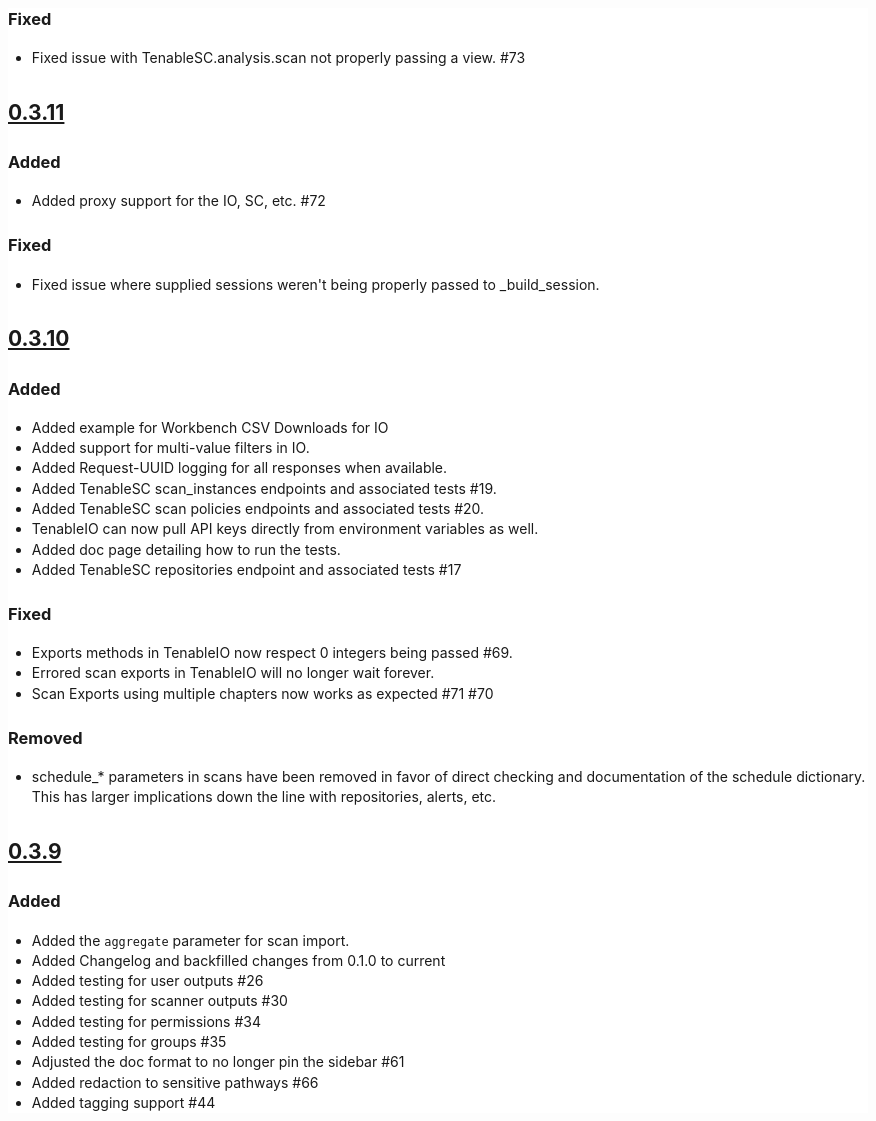 ### Fixed
- Fixed issue with TenableSC.analysis.scan not properly passing a view. #73

[0.3.12]: https://github.com/tenable/pyTenable/compare/0.3.11...0.3.12


## [0.3.11]
### Added
- Added proxy support for the IO, SC, etc. #72

### Fixed
- Fixed issue where supplied sessions weren't being properly passed to
  _build_session.

[0.3.11]: https://github.com/tenable/pyTenable/compare/0.3.10...0.3.11


## [0.3.10]
### Added
- Added example for Workbench CSV Downloads for IO
- Added support for multi-value filters in IO.
- Added Request-UUID logging for all responses when available.
- Added TenableSC scan_instances endpoints and associated tests #19.
- Added TenableSC scan policies endpoints and associated tests #20.
- TenableIO can now pull API keys directly from environment variables as well.
- Added doc page detailing how to run the tests.
- Added TenableSC repositories endpoint and associated tests #17

### Fixed
- Exports methods in TenableIO now respect 0 integers being passed #69.
- Errored scan exports in TenableIO will no longer wait forever.
- Scan Exports using multiple chapters now works as expected #71 #70

### Removed
- schedule_* parameters in scans have been removed in favor of direct checking
    and documentation of the schedule dictionary.  This has larger implications
    down the line with repositories, alerts, etc.

[0.3.10]: https://github.com/tenable/pyTenable/compare/0.3.9...0.3.10


## [0.3.9]
### Added
- Added the `aggregate` parameter for scan import.
- Added Changelog and backfilled changes from 0.1.0 to current
- Added testing for user outputs #26
- Added testing for scanner outputs #30
- Added testing for permissions #34
- Added testing for groups #35
- Adjusted the doc format to no longer pin the sidebar #61
- Added redaction to sensitive pathways #66
- Added tagging support #44


[1.4.7]: https://github.com/tenable/pyTenable/compare/1.4.6...1.4.7
[1.4.6]: https://github.com/tenable/pyTenable/compare/1.4.4...1.4.6
[1.4.4]: https://github.com/tenable/pyTenable/compare/1.4.3...1.4.4
[1.4.3]: https://github.com/tenable/pyTenable/compare/1.4.2...1.4.3
[1.4.2]: https://github.com/tenable/pyTenable/compare/1.3.3...1.4.2
[1.3.3]: https://github.com/tenable/pyTenable/compare/1.3.1...1.3.3
[1.3.1]: https://github.com/tenable/pyTenable/compare/1.3.0...1.3.1
[1.3.0]: https://github.com/tenable/pyTenable/compare/1.2.8...1.3.0
[1.2.8]: https://github.com/tenable/pyTenable/compare/1.2.7...1.2.8
[1.2.7]: https://github.com/tenable/pyTenable/compare/1.2.6...1.2.7
[1.2.6]: https://github.com/tenable/pyTenable/compare/1.2.5...1.2.6
[1.2.5]: https://github.com/tenable/pyTenable/compare/1.2.3...1.2.5
[1.2.3]: https://github.com/tenable/pyTenable/compare/1.2.2...1.2.3
[1.2.2]: https://github.com/tenable/pyTenable/compare/1.2.1...1.2.2
[1.2.1]: https://github.com/tenable/pyTenable/compare/1.2.0...1.2.1
[1.2.0]: https://github.com/tenable/pyTenable/compare/1.1.3...1.2.0
[1.1.3]: https://github.com/tenable/pyTenable/compare/1.1.2...1.1.3
[1.1.2]: https://github.com/tenable/pyTenable/compare/1.1.1...1.1.2
[1.1.1]: https://github.com/tenable/pyTenable/compare/1.1.0...1.1.1
[1.1.0]: https://github.com/tenable/pyTenable/compare/1.0.7...1.1.0
[1.0.7]: https://github.com/tenable/pyTenable/compare/1.0.6...1.0.7
[1.0.6]: https://github.com/tenable/pyTenable/compare/1.0.5...1.0.6
[1.0.5]: https://github.com/tenable/pyTenable/compare/1.0.4...1.0.5
[1.0.4]: https://github.com/tenable/pyTenable/compare/1.0.3...1.0.4
[1.0.3]: https://github.com/tenable/pyTenable/compare/1.0.2...1.0.3
[1.0.2]: https://github.com/tenable/pyTenable/compare/1.0.1...1.0.2
[1.0.1]: https://github.com/tenable/pyTenable/compare/1.0.0...1.0.1
[1.0.0]: https://github.com/tenable/pyTenable/compare/0.3.29...1.0.0
[0.3.29]: https://github.com/tenable/pyTenable/compare/0.3.28...0.3.29
[0.3.28]: https://github.com/tenable/pyTenable/compare/0.3.27...0.3.28
[0.3.27]: https://github.com/tenable/pyTenable/compare/0.3.26...0.3.27
[0.3.26]: https://github.com/tenable/pyTenable/compare/0.3.25...0.3.26
[0.3.25]: https://github.com/tenable/pyTenable/compare/0.3.24...0.3.25
[0.3.24]: https://github.com/tenable/pyTenable/compare/0.3.23...0.3.24
[0.3.23]: https://github.com/tenable/pyTenable/compare/0.3.22...0.3.23
[0.3.22]: https://github.com/tenable/pyTenable/compare/0.3.21...0.3.22
[0.3.21]: https://github.com/tenable/pyTenable/compare/0.3.20...0.3.21
[0.3.20]: https://github.com/tenable/pyTenable/compare/0.3.19...0.3.20
[0.3.19]: https://github.com/tenable/pyTenable/compare/0.3.18...0.3.19
[0.3.18]: https://github.com/tenable/pyTenable/compare/0.3.17...0.3.18
[0.3.17]: https://github.com/tenable/pyTenable/compare/0.3.16...0.3.17
[0.3.16]: https://github.com/tenable/pyTenable/compare/0.3.15...0.3.16
[0.3.15]: https://github.com/tenable/pyTenable/compare/0.3.14...0.3.15
[0.3.14]: https://github.com/tenable/pyTenable/compare/0.3.13...0.3.14
[0.3.13]: https://github.com/tenable/pyTenable/compare/0.3.12...0.3.13
[0.3.9]: https://github.com/tenable/pyTenable/compare/0.3.8...0.3.9
[0.3.8]: https://github.com/tenable/pyTenable/compare/0.3.7...0.3.8
[0.3.7]: https://github.com/tenable/pyTenable/compare/0.3.6...0.3.7
[0.3.6]: https://github.com/tenable/pyTenable/compare/0.3.5...0.3.6
[0.3.5]: https://github.com/tenable/pyTenable/compare/0.3.4...0.3.5
[0.3.4]: https://github.com/tenable/pyTenable/compare/0.3.3...0.3.4
[0.3.3]: https://github.com/tenable/pyTenable/compare/0.3.2...0.3.3
[0.3.2]: https://github.com/tenable/pyTenable/compare/0.3.1...0.3.2
[0.3.1]: https://github.com/tenable/pyTenable/compare/0.3.0...0.3.1
[0.3.0]: https://github.com/tenable/pyTenable/compare/0.2.2...0.3.0
[0.2.2]: https://github.com/tenable/pyTenable/compare/0.2.1...0.2.2
[0.2.1]: https://github.com/tenable/pyTenable/compare/0.2.0...0.2.1
[0.2.0]: https://github.com/tenable/pyTenable/compare/0.1.0...0.2.0
[0.1.0]: https://github.com/tenable/pyTenable/compare/4ab62c61c80768a36b65ba5accef0bfe1350480e...0.1.0